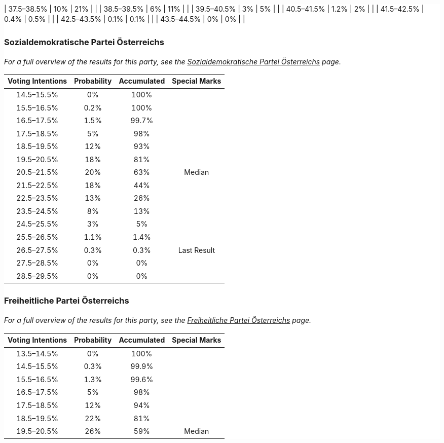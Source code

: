 | 37.5–38.5% | 10% | 21% |  |
| 38.5–39.5% | 6% | 11% |  |
| 39.5–40.5% | 3% | 5% |  |
| 40.5–41.5% | 1.2% | 2% |  |
| 41.5–42.5% | 0.4% | 0.5% |  |
| 42.5–43.5% | 0.1% | 0.1% |  |
| 43.5–44.5% | 0% | 0% |  |

### Sozialdemokratische Partei Österreichs

*For a full overview of the results for this party, see the [Sozialdemokratische Partei Österreichs](party-sozialdemokratischeparteiösterreichs.html) page.*

| Voting Intentions | Probability | Accumulated | Special Marks |
|:-----------------:|:-----------:|:-----------:|:-------------:|
| 14.5–15.5% | 0% | 100% |  |
| 15.5–16.5% | 0.2% | 100% |  |
| 16.5–17.5% | 1.5% | 99.7% |  |
| 17.5–18.5% | 5% | 98% |  |
| 18.5–19.5% | 12% | 93% |  |
| 19.5–20.5% | 18% | 81% |  |
| 20.5–21.5% | 20% | 63% | Median |
| 21.5–22.5% | 18% | 44% |  |
| 22.5–23.5% | 13% | 26% |  |
| 23.5–24.5% | 8% | 13% |  |
| 24.5–25.5% | 3% | 5% |  |
| 25.5–26.5% | 1.1% | 1.4% |  |
| 26.5–27.5% | 0.3% | 0.3% | Last Result |
| 27.5–28.5% | 0% | 0% |  |
| 28.5–29.5% | 0% | 0% |  |

### Freiheitliche Partei Österreichs

*For a full overview of the results for this party, see the [Freiheitliche Partei Österreichs](party-freiheitlicheparteiösterreichs.html) page.*

| Voting Intentions | Probability | Accumulated | Special Marks |
|:-----------------:|:-----------:|:-----------:|:-------------:|
| 13.5–14.5% | 0% | 100% |  |
| 14.5–15.5% | 0.3% | 99.9% |  |
| 15.5–16.5% | 1.3% | 99.6% |  |
| 16.5–17.5% | 5% | 98% |  |
| 17.5–18.5% | 12% | 94% |  |
| 18.5–19.5% | 22% | 81% |  |
| 19.5–20.5% | 26% | 59% | Median |